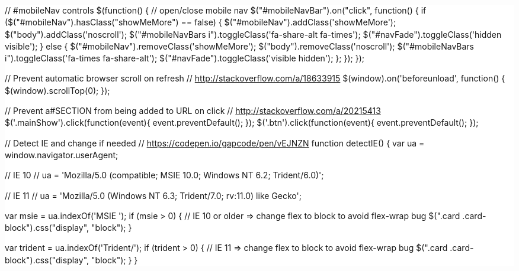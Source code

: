 
// #mobileNav controls
$(function() {
  // open/close mobile nav
  $("#mobileNavBar").on("click", function() {
    if ($("#mobileNav").hasClass("showMeMore") == false) {
      $("#mobileNav").addClass('showMeMore');
      $("body").addClass('noscroll');
      $("#mobileNavBars i").toggleClass('fa-share-alt fa-times');
      $("#navFade").toggleClass('hidden visible');
    } else {
      $("#mobileNav").removeClass('showMeMore');
      $("body").removeClass('noscroll');
      $("#mobileNavBars i").toggleClass('fa-times fa-share-alt');
      $("#navFade").toggleClass('visible hidden');
    };
  });
});


// Prevent automatic browser scroll on refresh
// http://stackoverflow.com/a/18633915
$(window).on('beforeunload', function() {
    $(window).scrollTop(0);
});


// Prevent a#SECTION from being added to URL on click
// http://stackoverflow.com/a/20215413
$('.mainShow').click(function(event){
  event.preventDefault();
});
$('.btn').click(function(event){
  event.preventDefault();
});


// Detect IE and change if needed
// https://codepen.io/gapcode/pen/vEJNZN
function detectIE() {
  var ua = window.navigator.userAgent;

  // IE 10
  // ua = 'Mozilla/5.0 (compatible; MSIE 10.0; Windows NT 6.2; Trident/6.0)';

  // IE 11
  // ua = 'Mozilla/5.0 (Windows NT 6.3; Trident/7.0; rv:11.0) like Gecko';

  var msie = ua.indexOf('MSIE ');
  if (msie > 0) {
    // IE 10 or older => change flex to block to avoid flex-wrap bug
    $(".card .card-block").css("display", "block");
  }

  var trident = ua.indexOf('Trident/');
  if (trident > 0) {
    // IE 11 => change flex to block to avoid flex-wrap bug
    $(".card .card-block").css("display", "block");
  }
}

